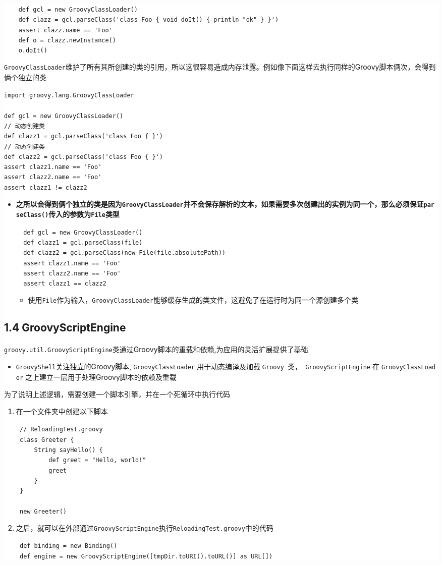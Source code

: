 		def gcl = new GroovyClassLoader()                                           
		def clazz = gcl.parseClass('class Foo { void doIt() { println "ok" } }')    
		assert clazz.name == 'Foo'                                                  
		def o = clazz.newInstance()                                                 
		o.doIt()                                                                    

`GroovyClassLoader`维护了所有其所创建的类的引用，所以这很容易造成内存泄露。例如像下面这样去执行同样的Groovy脚本俩次，会得到俩个独立的类

	import groovy.lang.GroovyClassLoader
	
	def gcl = new GroovyClassLoader()
	// 动态创建类
	def clazz1 = gcl.parseClass('class Foo { }') 
	// 动态创建类                               
	def clazz2 = gcl.parseClass('class Foo { }')                                
	assert clazz1.name == 'Foo'                                                 
	assert clazz2.name == 'Foo'
	assert clazz1 != clazz2        

- **之所以会得到俩个独立的类是因为`GroovyClassLoader`并不会保存解析的文本，如果需要多次创建出的实例为同一个，那么必须保证`parseClass()`传入的参数为`File`类型**

		def gcl = new GroovyClassLoader()
		def clazz1 = gcl.parseClass(file)                                           
		def clazz2 = gcl.parseClass(new File(file.absolutePath))                    
		assert clazz1.name == 'Foo'                                                 
		assert clazz2.name == 'Foo'
		assert clazz1 == clazz2      

	- 使用`File`作为输入，`GroovyClassLoader`能够缓存生成的类文件，这避免了在运行时为同一个源创建多个类

## 1.4 GroovyScriptEngine
`groovy.util.GroovyScriptEngine`类通过Groovy脚本的重载和依赖,为应用的灵活扩展提供了基础

- `GroovyShell`关注独立的Groovy脚本, `GroovyClassLoader` 用于动态编译及加载 `Groovy `类，` GroovyScriptEngine` 在 `GroovyClassLoader` 之上建立一层用于处理Groovy脚本的依赖及重载


为了说明上述逻辑，需要创建一个脚本引擎，并在一个死循环中执行代码

1. 在一个文件夹中创建以下脚本

		// ReloadingTest.groovy
		class Greeter {
		    String sayHello() {
		        def greet = "Hello, world!"
		        greet
		    }
		}
		
		new Greeter()

2. 之后，就可以在外部通过`GroovyScriptEngine`执行`ReloadingTest.groovy`中的代码

		def binding = new Binding()
		def engine = new GroovyScriptEngine([tmpDir.toURI().toURL()] as URL[])          
		